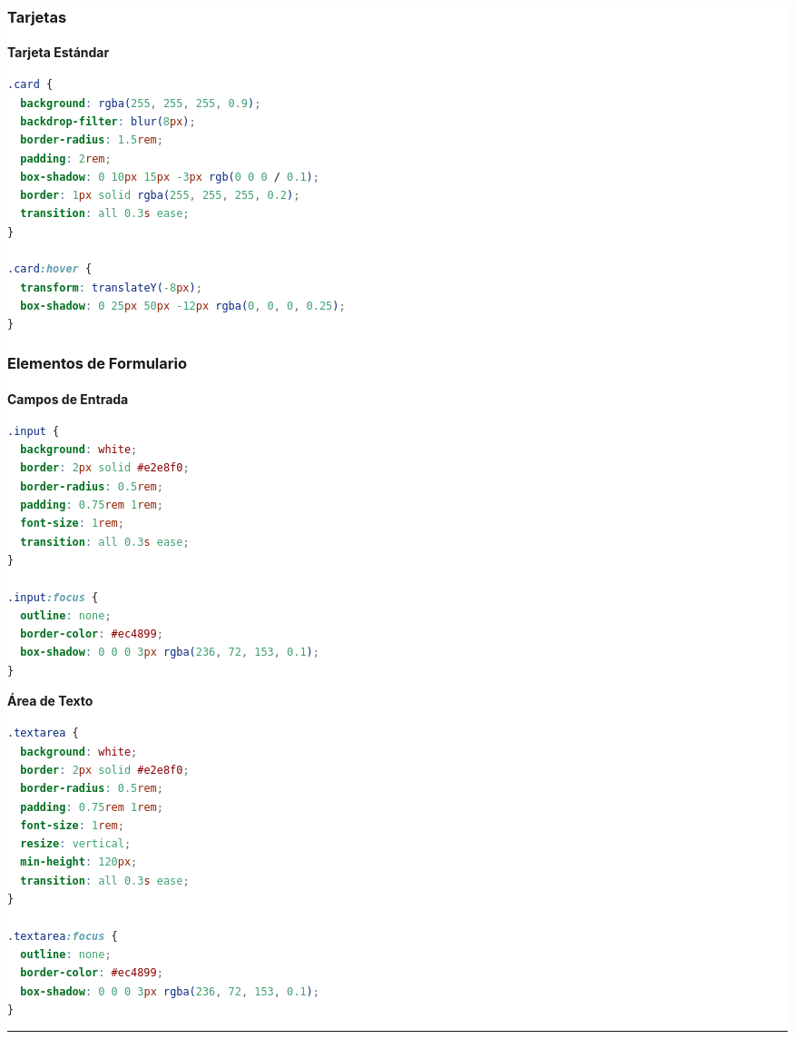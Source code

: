 ### Tarjetas

**Tarjeta Estándar**
```css
.card {
  background: rgba(255, 255, 255, 0.9);
  backdrop-filter: blur(8px);
  border-radius: 1.5rem;
  padding: 2rem;
  box-shadow: 0 10px 15px -3px rgb(0 0 0 / 0.1);
  border: 1px solid rgba(255, 255, 255, 0.2);
  transition: all 0.3s ease;
}

.card:hover {
  transform: translateY(-8px);
  box-shadow: 0 25px 50px -12px rgba(0, 0, 0, 0.25);
}
```

### Elementos de Formulario

**Campos de Entrada**
```css
.input {
  background: white;
  border: 2px solid #e2e8f0;
  border-radius: 0.5rem;
  padding: 0.75rem 1rem;
  font-size: 1rem;
  transition: all 0.3s ease;
}

.input:focus {
  outline: none;
  border-color: #ec4899;
  box-shadow: 0 0 0 3px rgba(236, 72, 153, 0.1);
}
```

**Área de Texto**
```css
.textarea {
  background: white;
  border: 2px solid #e2e8f0;
  border-radius: 0.5rem;
  padding: 0.75rem 1rem;
  font-size: 1rem;
  resize: vertical;
  min-height: 120px;
  transition: all 0.3s ease;
}

.textarea:focus {
  outline: none;
  border-color: #ec4899;
  box-shadow: 0 0 0 3px rgba(236, 72, 153, 0.1);
}
```

---